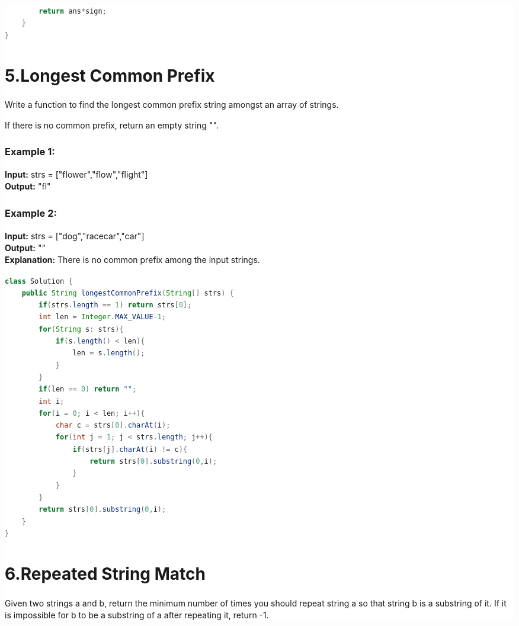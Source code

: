 ```java
        return ans*sign;
    }
}
```

#
# 5.Longest Common Prefix

Write a function to find the longest common prefix string amongst an array of strings.

If there is no common prefix, return an empty string "".

### Example 1:
**Input:** strs = ["flower","flow","flight"]<br>
**Output:** "fl"<br>

### Example 2:
**Input:** strs = ["dog","racecar","car"]<br>
**Output:** ""<br>
**Explanation:** There is no common prefix among the input strings.

```java
class Solution {
    public String longestCommonPrefix(String[] strs) {
        if(strs.length == 1) return strs[0];
        int len = Integer.MAX_VALUE-1;
        for(String s: strs){
            if(s.length() < len){
                len = s.length();
            }
        }
        if(len == 0) return "";
        int i;
        for(i = 0; i < len; i++){
            char c = strs[0].charAt(i);
            for(int j = 1; j < strs.length; j++){
                if(strs[j].charAt(i) != c){
                    return strs[0].substring(0,i);
                }
            }
        }
        return strs[0].substring(0,i);
    }
}
```

#
# 6.Repeated String Match

Given two strings a and b, return the minimum number of times you should repeat string a so that string b is a substring of it. If it is impossible for b​​​​​​ to be a substring of a after repeating it, return -1.
